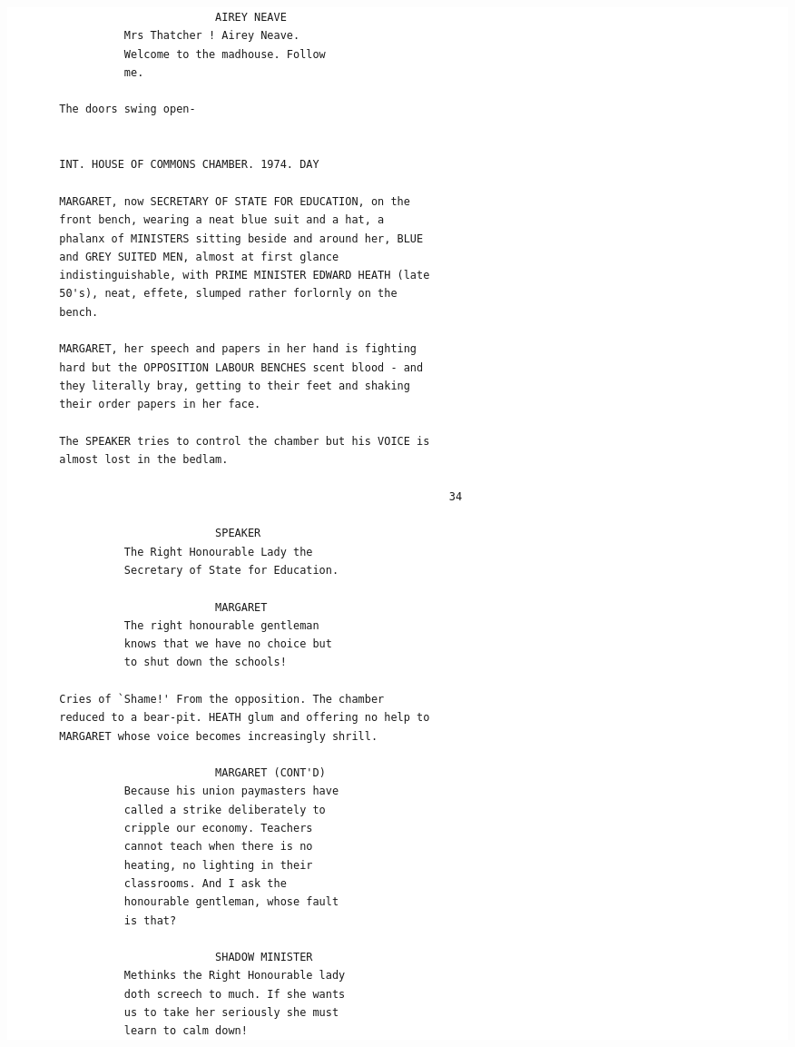                                     AIREY NEAVE
                      Mrs Thatcher ! Airey Neave.
                      Welcome to the madhouse. Follow
                      me.

            The doors swing open-


            INT. HOUSE OF COMMONS CHAMBER. 1974. DAY

            MARGARET, now SECRETARY OF STATE FOR EDUCATION, on the
            front bench, wearing a neat blue suit and a hat, a
            phalanx of MINISTERS sitting beside and around her, BLUE
            and GREY SUITED MEN, almost at first glance
            indistinguishable, with PRIME MINISTER EDWARD HEATH (late
            50's), neat, effete, slumped rather forlornly on the
            bench.

            MARGARET, her speech and papers in her hand is fighting
            hard but the OPPOSITION LABOUR BENCHES scent blood - and
            they literally bray, getting to their feet and shaking
            their order papers in her face.

            The SPEAKER tries to control the chamber but his VOICE is
            almost lost in the bedlam.

                                                                        34

                                    SPEAKER
                      The Right Honourable Lady the
                      Secretary of State for Education.

                                    MARGARET
                      The right honourable gentleman
                      knows that we have no choice but
                      to shut down the schools!

            Cries of `Shame!' From the opposition. The chamber
            reduced to a bear-pit. HEATH glum and offering no help to
            MARGARET whose voice becomes increasingly shrill.

                                    MARGARET (CONT'D)
                      Because his union paymasters have
                      called a strike deliberately to
                      cripple our economy. Teachers
                      cannot teach when there is no
                      heating, no lighting in their
                      classrooms. And I ask the
                      honourable gentleman, whose fault
                      is that?

                                    SHADOW MINISTER
                      Methinks the Right Honourable lady
                      doth screech to much. If she wants
                      us to take her seriously she must
                      learn to calm down!
